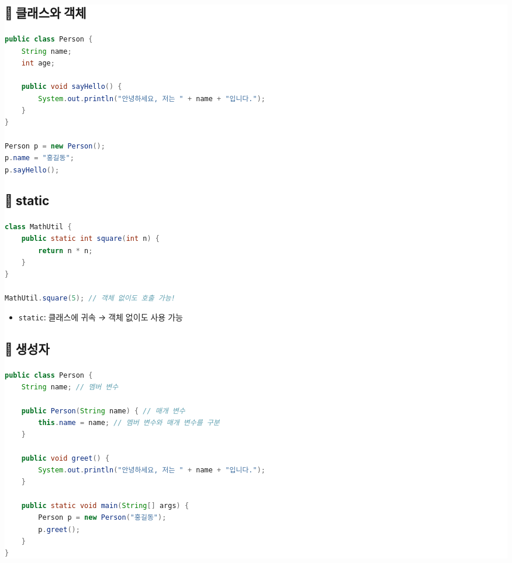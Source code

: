 ## 🚀 클래스와 객체

```java
public class Person {
    String name;
    int age;

    public void sayHello() {
        System.out.println("안녕하세요, 저는 " + name + "입니다.");
    }
}

Person p = new Person();
p.name = "홍길동";
p.sayHello();
```

## 🚀 static

```java
class MathUtil {
    public static int square(int n) {
        return n * n;
    }
}

MathUtil.square(5); // 객체 없이도 호출 가능!
```

- `static`: 클래스에 귀속 → 객체 없이도 사용 가능

## 🚀 생성자

```java
public class Person {
    String name; // 멤버 변수

    public Person(String name) { // 매개 변수
        this.name = name; // 멤버 변수와 매개 변수를 구분
    }

    public void greet() {
        System.out.println("안녕하세요, 저는 " + name + "입니다.");
    }

    public static void main(String[] args) {
        Person p = new Person("홍길동");
        p.greet();
    }
}

```
